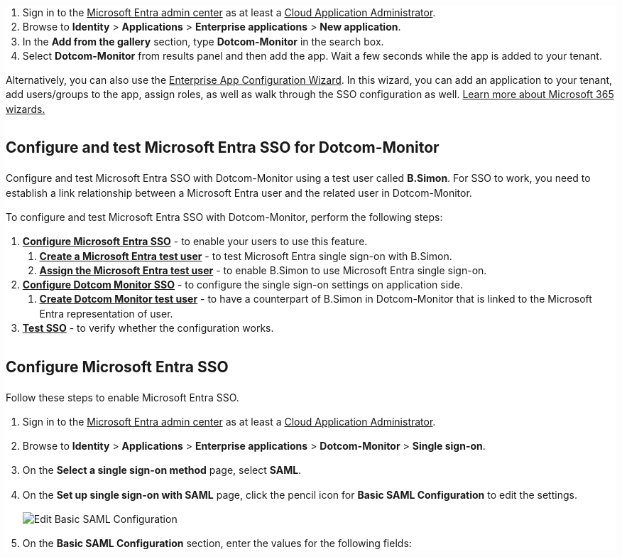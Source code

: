 1. Sign in to the [Microsoft Entra admin center](https://entra.microsoft.com) as at least a [Cloud Application Administrator](~/identity/role-based-access-control/permissions-reference.md#cloud-application-administrator).
1. Browse to **Identity** > **Applications** > **Enterprise applications** > **New application**.
1. In the **Add from the gallery** section, type **Dotcom-Monitor** in the search box.
1. Select **Dotcom-Monitor** from results panel and then add the app. Wait a few seconds while the app is added to your tenant.

 Alternatively, you can also use the [Enterprise App Configuration Wizard](https://portal.office.com/AdminPortal/home?Q=Docs#/azureadappintegration). In this wizard, you can add an application to your tenant, add users/groups to the app, assign roles, as well as walk through the SSO configuration as well. [Learn more about Microsoft 365 wizards.](/microsoft-365/admin/misc/azure-ad-setup-guides)

<a name='configure-and-test-azure-ad-sso-for-dotcom-monitor'></a>

## Configure and test Microsoft Entra SSO for Dotcom-Monitor

Configure and test Microsoft Entra SSO with Dotcom-Monitor using a test user called **B.Simon**. For SSO to work, you need to establish a link relationship between a Microsoft Entra user and the related user in Dotcom-Monitor.

To configure and test Microsoft Entra SSO with Dotcom-Monitor, perform the following steps:

1. **[Configure Microsoft Entra SSO](#configure-azure-ad-sso)** - to enable your users to use this feature.
   1. **[Create a Microsoft Entra test user](#create-an-azure-ad-test-user)** - to test Microsoft Entra single sign-on with B.Simon.
   1. **[Assign the Microsoft Entra test user](#assign-the-azure-ad-test-user)** - to enable B.Simon to use Microsoft Entra single sign-on.
1. **[Configure Dotcom Monitor SSO](#configure-dotcom-monitor-sso)** - to configure the single sign-on settings on application side.
   1. **[Create Dotcom Monitor test user](#create-dotcom-monitor-test-user)** - to have a counterpart of B.Simon in Dotcom-Monitor that is linked to the Microsoft Entra representation of user.
1. **[Test SSO](#test-sso)** - to verify whether the configuration works.

<a name='configure-azure-ad-sso'></a>

## Configure Microsoft Entra SSO

Follow these steps to enable Microsoft Entra SSO.

1. Sign in to the [Microsoft Entra admin center](https://entra.microsoft.com) as at least a [Cloud Application Administrator](~/identity/role-based-access-control/permissions-reference.md#cloud-application-administrator).
1. Browse to **Identity** > **Applications** > **Enterprise applications** > **Dotcom-Monitor** > **Single sign-on**.
1. On the **Select a single sign-on method** page, select **SAML**.
1. On the **Set up single sign-on with SAML** page, click the pencil icon for **Basic SAML Configuration** to edit the settings.

   ![Edit Basic SAML Configuration](common/edit-urls.png)

1. On the **Basic SAML Configuration** section, enter the values for the following fields:
